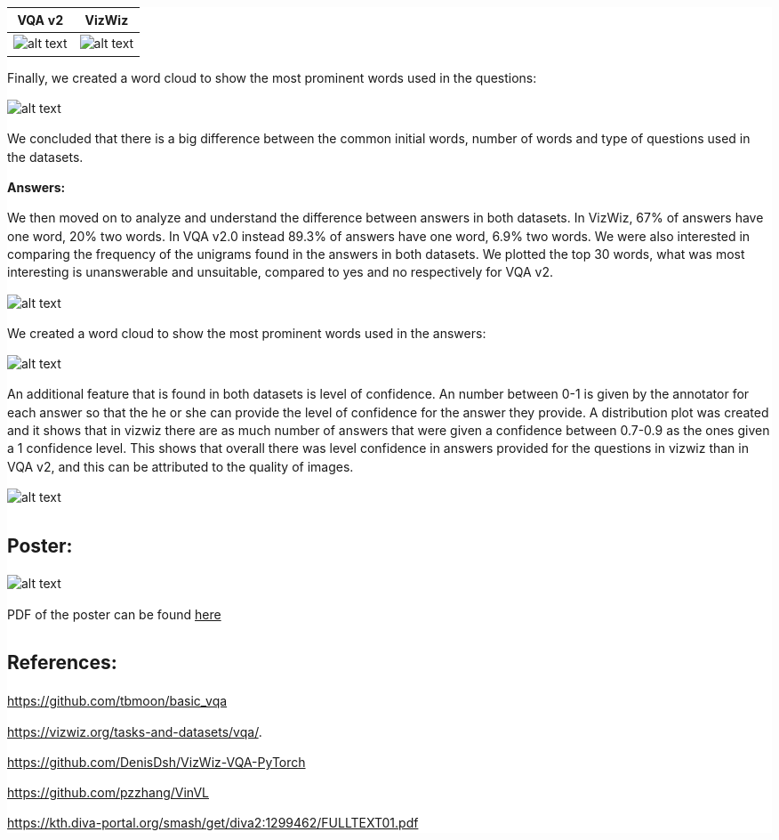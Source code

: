 

|VQA v2| VizWiz|
| --- | --- |
| ![alt text](https://github.com/mkhalil1998/EC601_Group_Project/blob/main/Images/vqa_sunburst.png)| ![alt text](https://github.com/mkhalil1998/EC601_Group_Project/blob/main/Images/vw_sunburst.png) |


Finally, we created a word cloud to show the most prominent words used in the questions:

![alt text](https://github.com/mkhalil1998/EC601_Group_Project/blob/main/Images/wordcloud_questions.png)

We concluded that there is a big difference between the common initial words, number of words and type of questions used in the datasets. 

**Answers:** 

We then moved on to analyze and understand the difference between answers in both datasets. In VizWiz, 67% of answers have one word, 20% two words. In VQA v2.0 instead 89.3% of answers have one word, 6.9% two words. We were also interested in comparing the frequency of the unigrams found in the answers in both datasets. We plotted the top 30 words, what was most interesting is unanswerable and unsuitable, compared to yes and no respectively for VQA v2. 

![alt text](https://github.com/mkhalil1998/EC601_Group_Project/blob/main/Images/question_1.png)

 We created a word cloud to show the most prominent words used in the answers:

![alt text](https://github.com/mkhalil1998/EC601_Group_Project/blob/main/Images/questions_3.png)

An additional feature that is found in both datasets is level of confidence. An number between 0-1 is given by the annotator for each answer so that the he or she can provide the level of confidence for the answer they provide. A distribution plot was created and it shows that in vizwiz there are as much number of answers that were given a confidence between 0.7-0.9 as the ones given a 1 confidence level. This shows that overall there was level confidence in answers provided for the questions in vizwiz than in VQA v2, and this can be attributed to the quality of images. 

![alt text](https://github.com/mkhalil1998/EC601_Group_Project/blob/main/Images/questions_2.png)

## Poster:

![alt text](https://github.com/mkhalil1998/EC601_Group_Project/blob/main/Images/poster.png)

PDF of the poster can be found [here](https://github.com/mkhalil1998/EC601_Group_Project/blob/main/poster.pdf)

## References:

https://github.com/tbmoon/basic_vqa

https://vizwiz.org/tasks-and-datasets/vqa/.

https://github.com/DenisDsh/VizWiz-VQA-PyTorch

https://github.com/pzzhang/VinVL

https://kth.diva-portal.org/smash/get/diva2:1299462/FULLTEXT01.pdf


